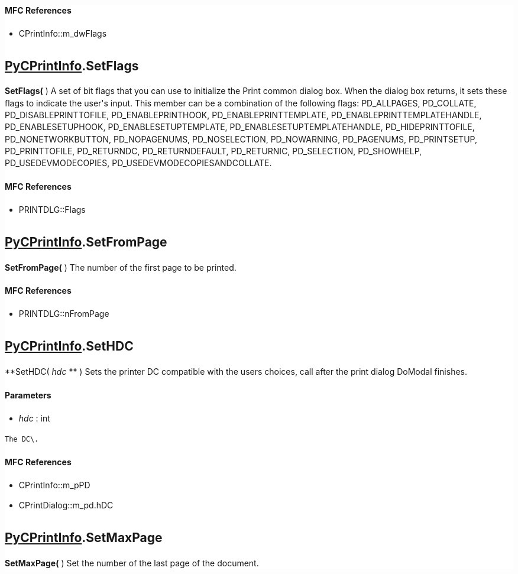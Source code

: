 #### MFC References


  - CPrintInfo::m\_dwFlags

## [PyCPrintInfo](#pycprintinfo)\.SetFlags

 **SetFlags\(** \)
A set of bit flags that you can use to initialize the Print common dialog box\. When the dialog box returns, it sets these flags to indicate the user's input\. This member can be a combination of the following flags: PD\_ALLPAGES, PD\_COLLATE, PD\_DISABLEPRINTTOFILE, PD\_ENABLEPRINTHOOK, PD\_ENABLEPRINTTEMPLATE, PD\_ENABLEPRINTTEMPLATEHANDLE, PD\_ENABLESETUPHOOK, PD\_ENABLESETUPTEMPLATE, PD\_ENABLESETUPTEMPLATEHANDLE, PD\_HIDEPRINTTOFILE, PD\_NONETWORKBUTTON, PD\_NOPAGENUMS, PD\_NOSELECTION, PD\_NOWARNING, PD\_PAGENUMS, PD\_PRINTSETUP, PD\_PRINTTOFILE, PD\_RETURNDC, PD\_RETURNDEFAULT, PD\_RETURNIC, PD\_SELECTION, PD\_SHOWHELP, PD\_USEDEVMODECOPIES, PD\_USEDEVMODECOPIESANDCOLLATE\.

#### MFC References


  - PRINTDLG::Flags

## [PyCPrintInfo](#pycprintinfo)\.SetFromPage

 **SetFromPage\(** \)
The number of the first page to be printed\.

#### MFC References


  - PRINTDLG::nFromPage

## [PyCPrintInfo](#pycprintinfo)\.SetHDC

 **SetHDC\( *hdc* ** \)
Sets the printer DC compatible with the users choices, call after the print dialog DoModal finishes\.

#### Parameters


  -  *hdc* : int

    The DC\.

#### MFC References


  - CPrintInfo::m\_pPD

  - CPrintDialog::m\_pd\.hDC

## [PyCPrintInfo](#pycprintinfo)\.SetMaxPage

 **SetMaxPage\(** \)
Set the number of the last page of the document\.
